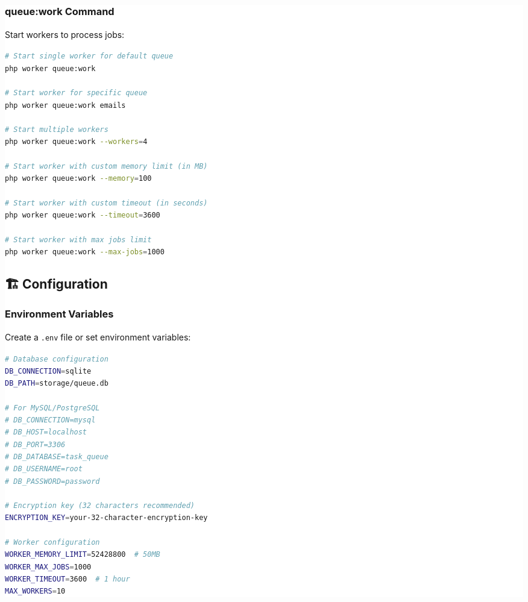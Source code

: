 ### queue:work Command

Start workers to process jobs:

```bash
# Start single worker for default queue
php worker queue:work

# Start worker for specific queue
php worker queue:work emails

# Start multiple workers
php worker queue:work --workers=4

# Start worker with custom memory limit (in MB)
php worker queue:work --memory=100

# Start worker with custom timeout (in seconds)
php worker queue:work --timeout=3600

# Start worker with max jobs limit
php worker queue:work --max-jobs=1000
```

## 🏗️ Configuration

### Environment Variables

Create a `.env` file or set environment variables:

```bash
# Database configuration
DB_CONNECTION=sqlite
DB_PATH=storage/queue.db

# For MySQL/PostgreSQL
# DB_CONNECTION=mysql
# DB_HOST=localhost
# DB_PORT=3306
# DB_DATABASE=task_queue
# DB_USERNAME=root
# DB_PASSWORD=password

# Encryption key (32 characters recommended)
ENCRYPTION_KEY=your-32-character-encryption-key

# Worker configuration
WORKER_MEMORY_LIMIT=52428800  # 50MB
WORKER_MAX_JOBS=1000
WORKER_TIMEOUT=3600  # 1 hour
MAX_WORKERS=10
```
